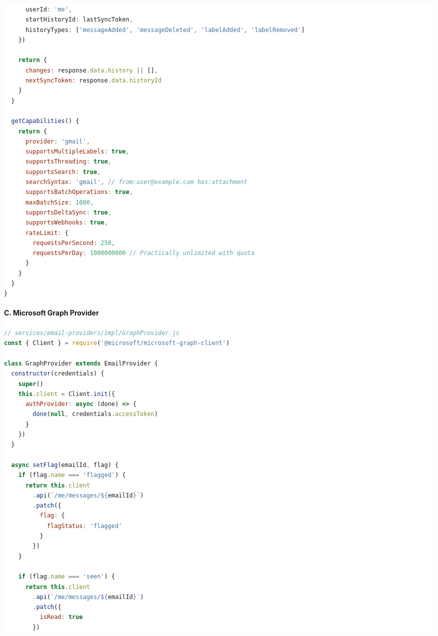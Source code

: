 ```javascript
      userId: 'me',
      startHistoryId: lastSyncToken,
      historyTypes: ['messageAdded', 'messageDeleted', 'labelAdded', 'labelRemoved']
    })

    return {
      changes: response.data.history || [],
      nextSyncToken: response.data.historyId
    }
  }

  getCapabilities() {
    return {
      provider: 'gmail',
      supportsMultipleLabels: true,
      supportsThreading: true,
      supportsSearch: true,
      searchSyntax: 'gmail', // from:user@example.com has:attachment
      supportsBatchOperations: true,
      maxBatchSize: 1000,
      supportsDeltaSync: true,
      supportsWebhooks: true,
      rateLimit: {
        requestsPerSecond: 250,
        requestsPerDay: 1000000000 // Practically unlimited with quota
      }
    }
  }
}
```

#### C. Microsoft Graph Provider

```javascript
// services/email-providers/impl/GraphProvider.js
const { Client } = require('@microsoft/microsoft-graph-client')

class GraphProvider extends EmailProvider {
  constructor(credentials) {
    super()
    this.client = Client.init({
      authProvider: async (done) => {
        done(null, credentials.accessToken)
      }
    })
  }

  async setFlag(emailId, flag) {
    if (flag.name === 'flagged') {
      return this.client
        .api(`/me/messages/${emailId}`)
        .patch({
          flag: {
            flagStatus: 'flagged'
          }
        })
    }

    if (flag.name === 'seen') {
      return this.client
        .api(`/me/messages/${emailId}`)
        .patch({
          isRead: true
        })
```